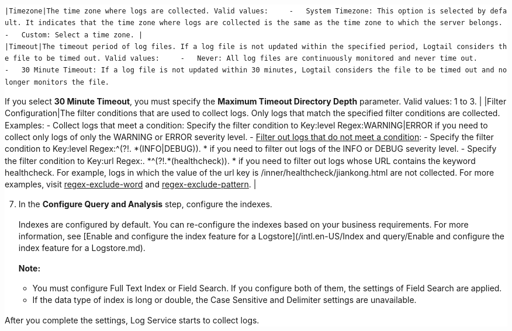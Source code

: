     |Timezone|The time zone where logs are collected. Valid values:     -   System Timezone: This option is selected by default. It indicates that the time zone where logs are collected is the same as the time zone to which the server belongs.
    -   Custom: Select a time zone. |
    |Timeout|The timeout period of log files. If a log file is not updated within the specified period, Logtail considers the file to be timed out. Valid values:     -   Never: All log files are continuously monitored and never time out.
    -   30 Minute Timeout: If a log file is not updated within 30 minutes, Logtail considers the file to be timed out and no longer monitors the file.

If you select **30 Minute Timeout**, you must specify the **Maximum Timeout Directory Depth** parameter. Valid values: 1 to 3. |
    |Filter Configuration|The filter conditions that are used to collect logs. Only logs that match the specified filter conditions are collected. Examples:     -   Collect logs that meet a condition: Specify the filter condition to Key:level Regex:WARNING\|ERROR if you need to collect only logs of only the WARNING or ERROR severity level.
    -   [Filter out logs that do not meet a condition](http://www.regular-expressions.info/lookaround.html):
        -   Specify the filter condition to Key:level Regex:^\(?!. \*\(INFO\|DEBUG\)\). \* if you need to filter out logs of the INFO or DEBUG severity level.
        -   Specify the filter condition to Key:url Regex:. \*^\(?!.\*\(healthcheck\)\). \* if you need to filter out logs whose URL contains the keyword healthcheck. For example, logs in which the value of the url key is /inner/healthcheck/jiankong.html are not collected.
For more examples, visit [regex-exclude-word](https://stackoverflow.com/questions/2404010/match-everything-except-for-specified-strings) and [regex-exclude-pattern](https://stackoverflow.com/questions/2078915/a-regular-expression-to-exclude-a-word-string). |

7.  In the **Configure Query and Analysis** step, configure the indexes.

    Indexes are configured by default. You can re-configure the indexes based on your business requirements. For more information, see [Enable and configure the index feature for a Logstore](/intl.en-US/Index and query/Enable and configure the index feature for a Logstore.md).

    **Note:**

    -   You must configure Full Text Index or Field Search. If you configure both of them, the settings of Field Search are applied.
    -   If the data type of index is long or double, the Case Sensitive and Delimiter settings are unavailable.

After you complete the settings, Log Service starts to collect logs.

